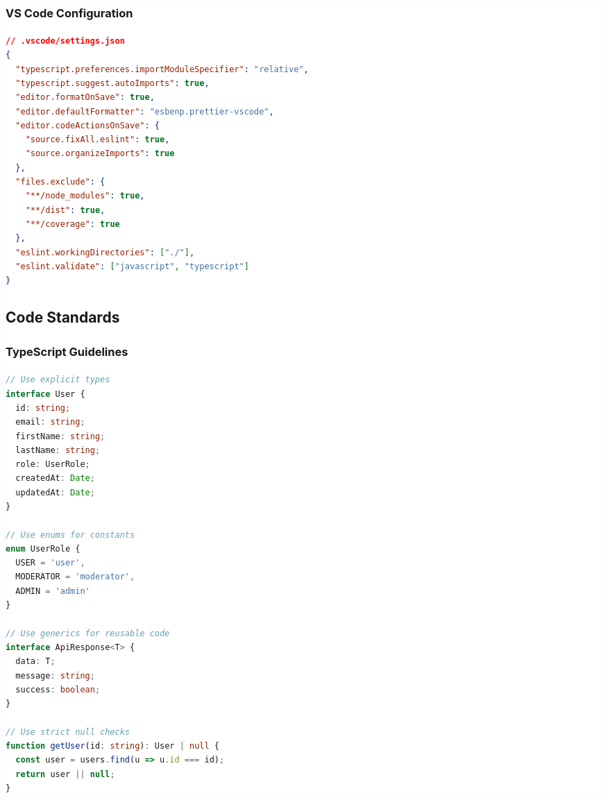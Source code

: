 ### VS Code Configuration

```json
// .vscode/settings.json
{
  "typescript.preferences.importModuleSpecifier": "relative",
  "typescript.suggest.autoImports": true,
  "editor.formatOnSave": true,
  "editor.defaultFormatter": "esbenp.prettier-vscode",
  "editor.codeActionsOnSave": {
    "source.fixAll.eslint": true,
    "source.organizeImports": true
  },
  "files.exclude": {
    "**/node_modules": true,
    "**/dist": true,
    "**/coverage": true
  },
  "eslint.workingDirectories": ["./"],
  "eslint.validate": ["javascript", "typescript"]
}
```

## Code Standards

### TypeScript Guidelines

```typescript
// Use explicit types
interface User {
  id: string;
  email: string;
  firstName: string;
  lastName: string;
  role: UserRole;
  createdAt: Date;
  updatedAt: Date;
}

// Use enums for constants
enum UserRole {
  USER = 'user',
  MODERATOR = 'moderator',
  ADMIN = 'admin'
}

// Use generics for reusable code
interface ApiResponse<T> {
  data: T;
  message: string;
  success: boolean;
}

// Use strict null checks
function getUser(id: string): User | null {
  const user = users.find(u => u.id === id);
  return user || null;
}
```
